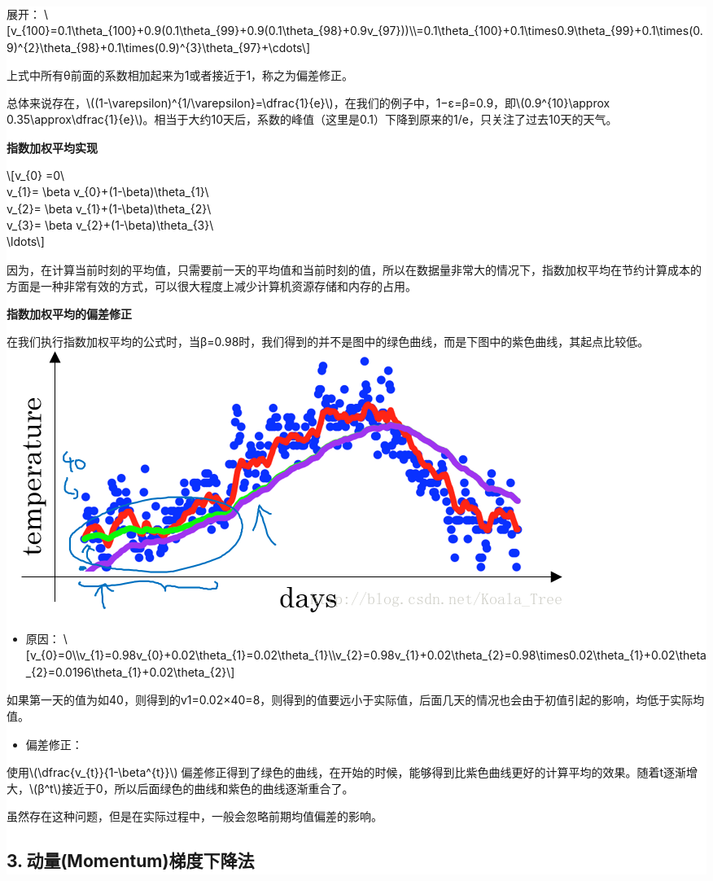 展开：
\\[v_{100}=0.1\theta_{100}+0.9(0.1\theta_{99}+0.9(0.1\theta_{98}+0.9v_{97}))\\\\=0.1\theta_{100}+0.1\times0.9\theta_{99}+0.1\times(0.9)^{2}\theta_{98}+0.1\times(0.9)^{3}\theta_{97}+\cdots\\]

上式中所有θ前面的系数相加起来为1或者接近于1，称之为偏差修正。

总体来说存在，\\((1-\varepsilon)^{1/\varepsilon}=\dfrac{1}{e}\\)，在我们的例子中，1−ε=β=0.9，即\\(0.9^{10}\approx 0.35\approx\dfrac{1}{e}\\)。相当于大约10天后，系数的峰值（这里是0.1）下降到原来的1/e，只关注了过去10天的天气。

**指数加权平均实现**

\\[v_{0} =0\\\
v_{1}= \beta v_{0}+(1-\beta)\theta_{1}\\\
v_{2}= \beta v_{1}+(1-\beta)\theta_{2}\\\
v_{3}= \beta v_{2}+(1-\beta)\theta_{3}\\\
\ldots\\]

因为，在计算当前时刻的平均值，只需要前一天的平均值和当前时刻的值，所以在数据量非常大的情况下，指数加权平均在节约计算成本的方面是一种非常有效的方式，可以很大程度上减少计算机资源存储和内存的占用。

**指数加权平均的偏差修正**

在我们执行指数加权平均的公式时，当β=0.98时，我们得到的并不是图中的绿色曲线，而是下图中的紫色曲线，其起点比较低。
![](/img/post/20171213-05.png)

* 原因：
\\[v_{0}=0\\\v_{1}=0.98v_{0}+0.02\theta_{1}=0.02\theta_{1}\\\v_{2}=0.98v_{1}+0.02\theta_{2}=0.98\times0.02\theta_{1}+0.02\theta_{2}=0.0196\theta_{1}+0.02\theta_{2}\\]

如果第一天的值为如40，则得到的v1=0.02×40=8，则得到的值要远小于实际值，后面几天的情况也会由于初值引起的影响，均低于实际均值。

* 偏差修正：

使用\\(\dfrac{v_{t}}{1-\beta^{t}}\\)
偏差修正得到了绿色的曲线，在开始的时候，能够得到比紫色曲线更好的计算平均的效果。随着t逐渐增大，\\(β^t\\)接近于0，所以后面绿色的曲线和紫色的曲线逐渐重合了。

虽然存在这种问题，但是在实际过程中，一般会忽略前期均值偏差的影响。

## 3. 动量(Momentum)梯度下降法
